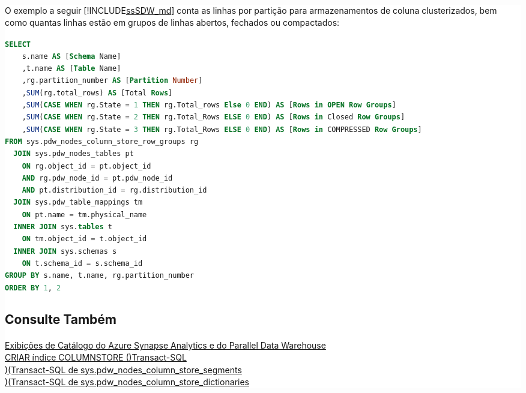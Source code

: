 O exemplo a seguir [!INCLUDE[ssSDW_md](../../includes/sssdw-md.md)] conta as linhas por partição para armazenamentos de coluna clusterizados, bem como quantas linhas estão em grupos de linhas abertos, fechados ou compactados:  

```sql
SELECT
    s.name AS [Schema Name]
    ,t.name AS [Table Name]
    ,rg.partition_number AS [Partition Number]
    ,SUM(rg.total_rows) AS [Total Rows]
    ,SUM(CASE WHEN rg.State = 1 THEN rg.Total_rows Else 0 END) AS [Rows in OPEN Row Groups]
    ,SUM(CASE WHEN rg.State = 2 THEN rg.Total_Rows ELSE 0 END) AS [Rows in Closed Row Groups]
    ,SUM(CASE WHEN rg.State = 3 THEN rg.Total_Rows ELSE 0 END) AS [Rows in COMPRESSED Row Groups]
FROM sys.pdw_nodes_column_store_row_groups rg
  JOIN sys.pdw_nodes_tables pt
    ON rg.object_id = pt.object_id
    AND rg.pdw_node_id = pt.pdw_node_id
    AND pt.distribution_id = rg.distribution_id
  JOIN sys.pdw_table_mappings tm
    ON pt.name = tm.physical_name
  INNER JOIN sys.tables t
    ON tm.object_id = t.object_id
  INNER JOIN sys.schemas s
    ON t.schema_id = s.schema_id
GROUP BY s.name, t.name, rg.partition_number
ORDER BY 1, 2
```
  
## <a name="see-also"></a>Consulte Também  
 [Exibições de Catálogo do Azure Synapse Analytics e do Parallel Data Warehouse](../../relational-databases/system-catalog-views/sql-data-warehouse-and-parallel-data-warehouse-catalog-views.md)   
 [CRIAR índice COLUMNSTORE &#40;&#41;Transact-SQL ](../../t-sql/statements/create-columnstore-index-transact-sql.md)   
 [&#41;&#40;Transact-SQL de sys.pdw_nodes_column_store_segments ](../../relational-databases/system-catalog-views/sys-pdw-nodes-column-store-segments-transact-sql.md)   
 [&#41;&#40;Transact-SQL de sys.pdw_nodes_column_store_dictionaries ](../../relational-databases/system-catalog-views/sys-pdw-nodes-column-store-dictionaries-transact-sql.md)  
  
  
